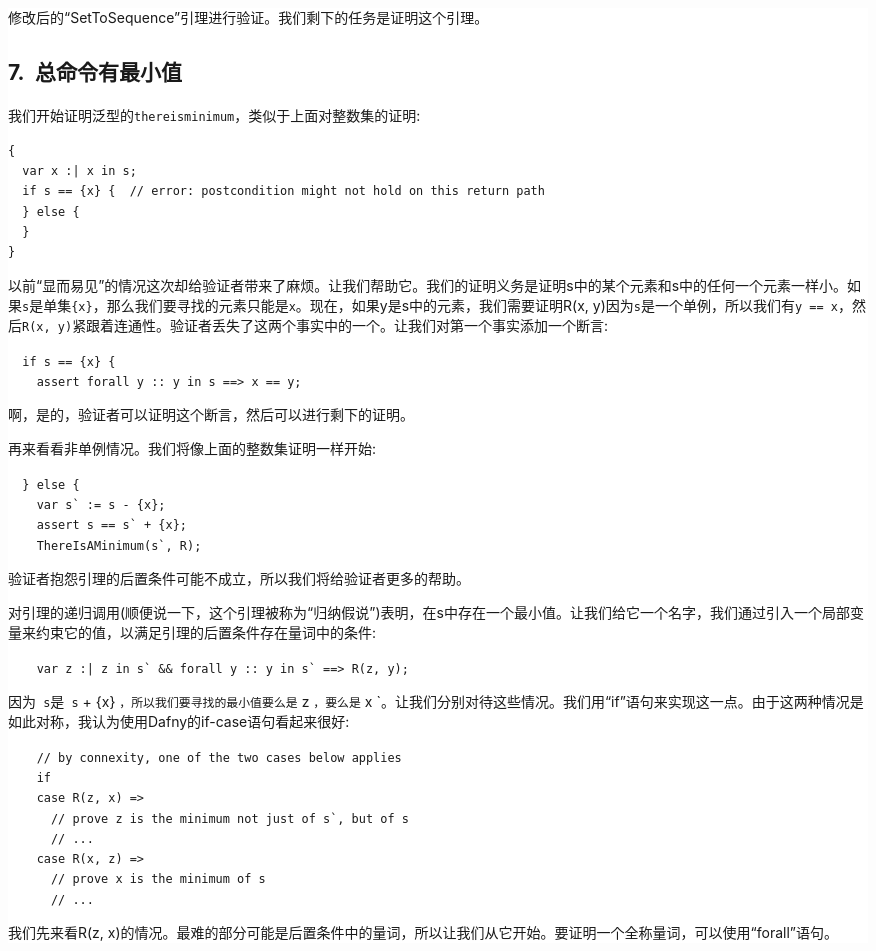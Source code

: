 修改后的“SetToSequence”引理进行验证。我们剩下的任务是证明这个引理。

## 7. 总命令有最小值

我们开始证明泛型的` thereisminimum `，类似于上面对整数集的证明:

```dafny
{
  var x :| x in s;
  if s == {x} {  // error: postcondition might not hold on this return path
  } else {
  }
}
```

以前“显而易见”的情况这次却给验证者带来了麻烦。让我们帮助它。我们的证明义务是证明s中的某个元素和s中的任何一个元素一样小。如果` s `是单集` {x} `，那么我们要寻找的元素只能是` x `。现在，如果y是s中的元素，我们需要证明R(x, y)因为` s `是一个单例，所以我们有` y == x `，然后` R(x, y) `紧跟着连通性。验证者丢失了这两个事实中的一个。让我们对第一个事实添加一个断言:

```dafny
  if s == {x} {
    assert forall y :: y in s ==> x == y;
```

啊，是的，验证者可以证明这个断言，然后可以进行剩下的证明。

再来看看非单例情况。我们将像上面的整数集证明一样开始:

```dafny
  } else {
    var s` := s - {x};
    assert s == s` + {x};
    ThereIsAMinimum(s`, R);
```

验证者抱怨引理的后置条件可能不成立，所以我们将给验证者更多的帮助。

对引理的递归调用(顺便说一下，这个引理被称为“归纳假说”)表明，在s中存在一个最小值。让我们给它一个名字，我们通过引入一个局部变量来约束它的值，以满足引理的后置条件存在量词中的条件:

```dafny
    var z :| z in s` && forall y :: y in s` ==> R(z, y);
```

因为` s`是` s` + {x} `，所以我们要寻找的最小值要么是` z `，要么是` x `。让我们分别对待这些情况。我们用“if”语句来实现这一点。由于这两种情况是如此对称，我认为使用Dafny的if-case语句看起来很好:

```dafny
    // by connexity, one of the two cases below applies
    if
    case R(z, x) =>
      // prove z is the minimum not just of s`, but of s
      // ...
    case R(x, z) =>
      // prove x is the minimum of s
      // ...
```

我们先来看R(z, x)的情况。最难的部分可能是后置条件中的量词，所以让我们从它开始。要证明一个全称量词，可以使用“forall”语句。
